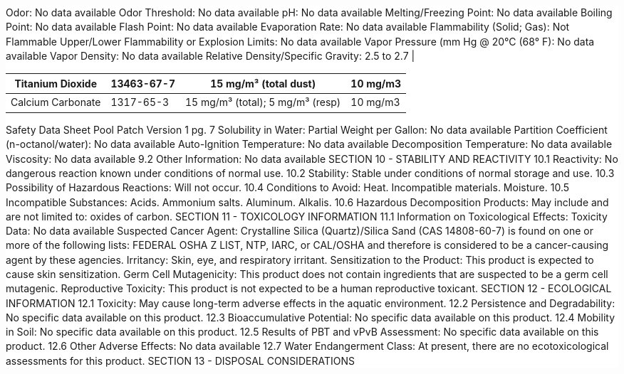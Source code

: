 Odor: No data available
Odor Threshold: No data available
pH: No data available
Melting/Freezing Point: No data available
Boiling Point: No data available
Flash Point: No data available
Evaporation Rate: No data available
Flammability (Solid; Gas): Not Flammable
Upper/Lower Flammability or Explosion Limits: No data available
Vapor Pressure (mm Hg @ 20°C (68° F): No data available
Vapor Density: No data available
Relative Density/Specific Gravity: 2.5 to 2.7 |

| Titanium Dioxide | 13463-67-7 | 15 mg/m³ (total dust) | 10 mg/m3 |
| --- | --- | --- | --- |
| Calcium Carbonate | 1317-65-3 | 15 mg/m³ (total); 5 mg/m³ (resp) | 10 mg/m3 |

Safety Data Sheet
Pool Patch
Version 1 pg. 7
Solubility in Water: Partial
Weight per Gallon: No data available
Partition Coefficient (n-octanol/water): No data available
Auto-Ignition Temperature: No data available
Decomposition Temperature: No data available
Viscosity: No data available
9.2 Other Information: No data available
SECTION 10 - STABILITY AND REACTIVITY
10.1 Reactivity: No dangerous reaction known under conditions of normal use.
10.2 Stability: Stable under conditions of normal storage and use.
10.3 Possibility of Hazardous Reactions: Will not occur.
10.4 Conditions to Avoid: Heat. Incompatible materials. Moisture.
10.5 Incompatible Substances: Acids. Ammonium salts. Aluminum. Alkalis.
10.6 Hazardous Decomposition Products: May include and are not limited to: oxides of carbon.
SECTION 11 - TOXICOLOGY INFORMATION
11.1 Information on Toxicological Effects:
Toxicity Data: No data available
Suspected Cancer Agent: Crystalline Silica (Quartz)/Silica Sand (CAS 14808-60-7) is
found on one or more of the following lists: FEDERAL OSHA Z
LIST, NTP, IARC, or CAL/OSHA and therefore is considered
to be a cancer-causing agent by these agencies.
Irritancy: Skin, eye, and respiratory irritant.
Sensitization to the Product: This product is expected to cause skin sensitization.
Germ Cell Mutagenicity: This product does not contain ingredients that are suspected
to be a germ cell mutagenic.
Reproductive Toxicity: This product is not expected to be a human reproductive
toxicant.
SECTION 12 - ECOLOGICAL INFORMATION
12.1 Toxicity: May cause long-term adverse effects in the aquatic
environment.
12.2 Persistence and Degradability: No specific data available on this product.
12.3 Bioaccumulative Potential: No specific data available on this product.
12.4 Mobility in Soil: No specific data available on this product.
12.5 Results of PBT and vPvB Assessment: No specific data available on this product.
12.6 Other Adverse Effects: No data available
12.7 Water Endangerment Class: At present, there are no ecotoxicological assessments
for this product.
SECTION 13 - DISPOSAL CONSIDERATIONS
